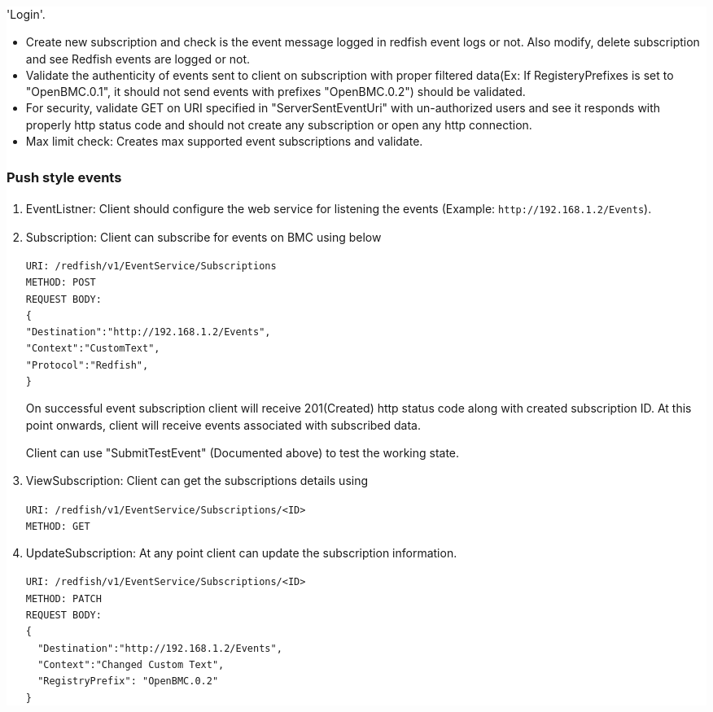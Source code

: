   'Login'.
- Create new subscription and check is the event message logged in redfish event
  logs or not. Also modify, delete subscription and see Redfish events are
  logged or not.
- Validate the authenticity of events sent to client on subscription with proper
  filtered data(Ex: If RegisteryPrefixes is set to "OpenBMC.0.1", it should not
  send events with prefixes "OpenBMC.0.2") should be validated.
- For security, validate GET on URI specified in "ServerSentEventUri" with
  un-authorized users and see it responds with properly http status code and
  should not create any subscription or open any http connection.
- Max limit check: Creates max supported event subscriptions and validate.

### Push style events

1. EventListner: Client should configure the web service for listening the
   events (Example: `http://192.168.1.2/Events`).

2. Subscription: Client can subscribe for events on BMC using below

   ```text
   URI: /redfish/v1/EventService/Subscriptions
   METHOD: POST
   REQUEST BODY:
   {
   "Destination":"http://192.168.1.2/Events",
   "Context":"CustomText",
   "Protocol":"Redfish",
   }
   ```

   On successful event subscription client will receive 201(Created) http status
   code along with created subscription ID. At this point onwards, client will
   receive events associated with subscribed data.

   Client can use "SubmitTestEvent" (Documented above) to test the working
   state.

3. ViewSubscription: Client can get the subscriptions details using

   ```text
   URI: /redfish/v1/EventService/Subscriptions/<ID>
   METHOD: GET
   ```

4. UpdateSubscription: At any point client can update the subscription
   information.

   ```text
   URI: /redfish/v1/EventService/Subscriptions/<ID>
   METHOD: PATCH
   REQUEST BODY:
   {
     "Destination":"http://192.168.1.2/Events",
     "Context":"Changed Custom Text",
     "RegistryPrefix": "OpenBMC.0.2"
   }
   ```
